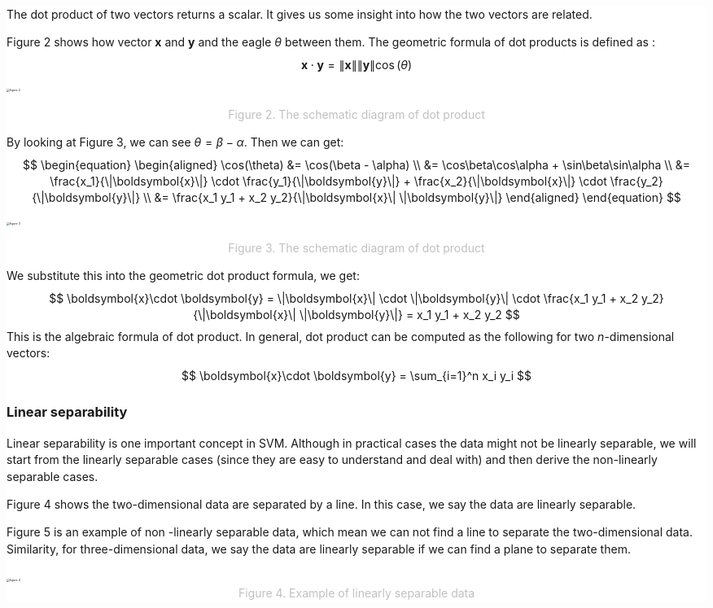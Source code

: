 The dot product of two vectors returns a scalar. It gives us some insight into how the two vectors are related.

Figure 2 shows how vector $\boldsymbol{x}$ and $\boldsymbol{y}$ and the eagle $\theta$ between them. The geometric formula of dot products is defined as :
$$
\boldsymbol{x}\cdot \boldsymbol{y} = \|\boldsymbol{x}\| \|\boldsymbol{y}\| \cos(\theta)
$$
<img src="https://cdn.jsdelivr.net/gh/Shadowalker1995/images/2021/2.jpg" alt="figure 2" style="zoom:25%;" />

<center style="color:#C0C0C0;">Figure 2. The schematic diagram of dot product</center>

By looking at Figure 3, we can see $\theta = \beta - \alpha$. Then we can get:
$$
\begin{equation} \begin{aligned}
\cos(\theta) &= \cos(\beta - \alpha) \\
&= \cos\beta\cos\alpha + \sin\beta\sin\alpha \\
&= \frac{x_1}{\|\boldsymbol{x}\|} \cdot \frac{y_1}{\|\boldsymbol{y}\|} + \frac{x_2}{\|\boldsymbol{x}\|} \cdot \frac{y_2}{\|\boldsymbol{y}\|} \\
&= \frac{x_1 y_1 + x_2 y_2}{\|\boldsymbol{x}\| \|\boldsymbol{y}\|}
\end{aligned} \end{equation}
$$
<img src="https://cdn.jsdelivr.net/gh/Shadowalker1995/images/2021/3.jpg" alt="figure 3" style="zoom:25%;" />

<center style="color:#C0C0C0;">Figure 3. The schematic diagram of dot product</center>

We substitute this into the geometric dot product formula, we get:
$$
\boldsymbol{x}\cdot \boldsymbol{y} = \|\boldsymbol{x}\| \cdot \|\boldsymbol{y}\| \cdot \frac{x_1 y_1 + x_2 y_2}{\|\boldsymbol{x}\| \|\boldsymbol{y}\|} = x_1 y_1 + x_2 y_2
$$
This is the algebraic formula of dot product. In general, dot product can be computed as the following for two $n$-dimensional vectors:
$$
\boldsymbol{x}\cdot \boldsymbol{y} = \sum_{i=1}^n x_i y_i
$$

### Linear separability

Linear separability is one important concept in SVM. Although in practical cases the data might not be linearly separable, we will start from the linearly separable cases (since they are easy to understand and deal with) and then derive the non-linearly separable cases.

Figure 4 shows  the two-dimensional data are separated by a line. In this case, we say the data are linearly separable.

Figure 5 is an example of non -linearly separable data, which mean we can not find a line to separate the two-dimensional data. Similarity, for three-dimensional data, we say the data are linearly separable if we can find a plane to separate them.

<img src="https://cdn.jsdelivr.net/gh/Shadowalker1995/images/2021/4.jpg" alt="figure 4" style="zoom:25%;" />

<center style="color:#C0C0C0;">Figure 4. Example of linearly separable data</center>
